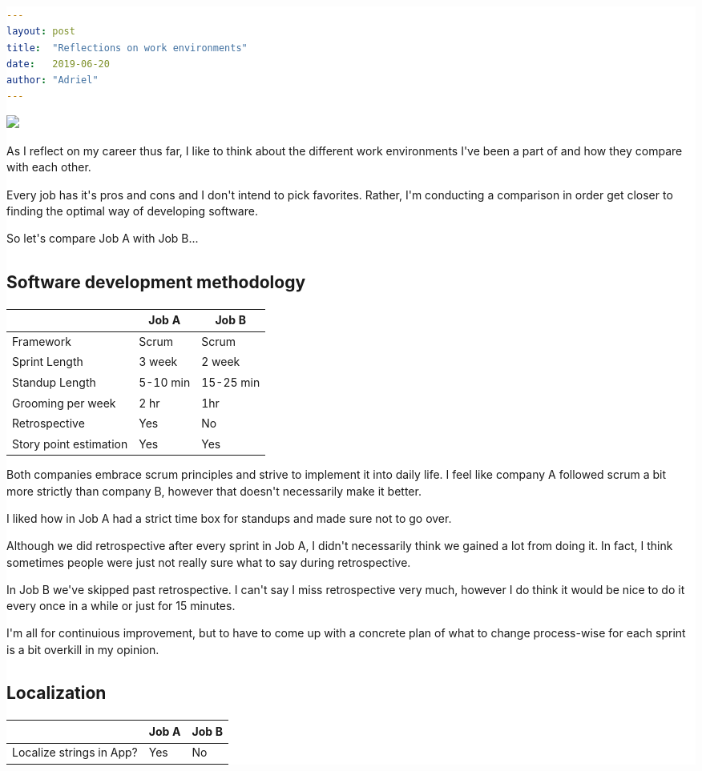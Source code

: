 ```yaml
---
layout: post
title:  "Reflections on work environments"
date:   2019-06-20
author: "Adriel"
---
```


<img src="{{ site.url }}/assets/apple-orange-comparison.jpg" width="100%">

As I reflect on my career thus far, I like to think about the different work environments I've been a part of and how they compare with each other.

Every job has it's pros and cons and I don't intend to pick favorites. Rather, I'm conducting a comparison in order get closer to finding the optimal way of developing software.

So let's compare Job A with Job B...

## Software development methodology

|      | Job A | Job B |
| ----------- | ----------- | ----------- |
| Framework      | Scrum       | Scrum
| Sprint Length   | 3 week        | 2 week
| Standup Length   | 5-10 min        | 15-25 min
| Grooming per week   | 2 hr        | 1hr
| Retrospective   | Yes        | No
| Story point estimation   | Yes        | Yes


Both companies embrace scrum principles and strive to implement it into daily life. I feel like company A followed scrum a bit more strictly than company B, however that doesn't necessarily make it better.

I liked how in Job A had a strict time box for standups and made sure not to go over.

Although we did retrospective after every sprint in Job A, I didn't necessarily think we gained a lot from doing it. In fact, I think sometimes people were just not really sure what to say during retrospective.

In Job B we've skipped past retrospective. I can't say I miss retrospective very much, however I do think it would be nice to do it every once in a while or just for 15 minutes.

I'm all for continuious improvement, but to have to come up with a concrete plan of what to change process-wise for each sprint is a bit overkill in my opinion.

## Localization

|      | Job A | Job B |
| ----------- | ----------- | ----------- |
| Localize strings in App?      | Yes       | No

